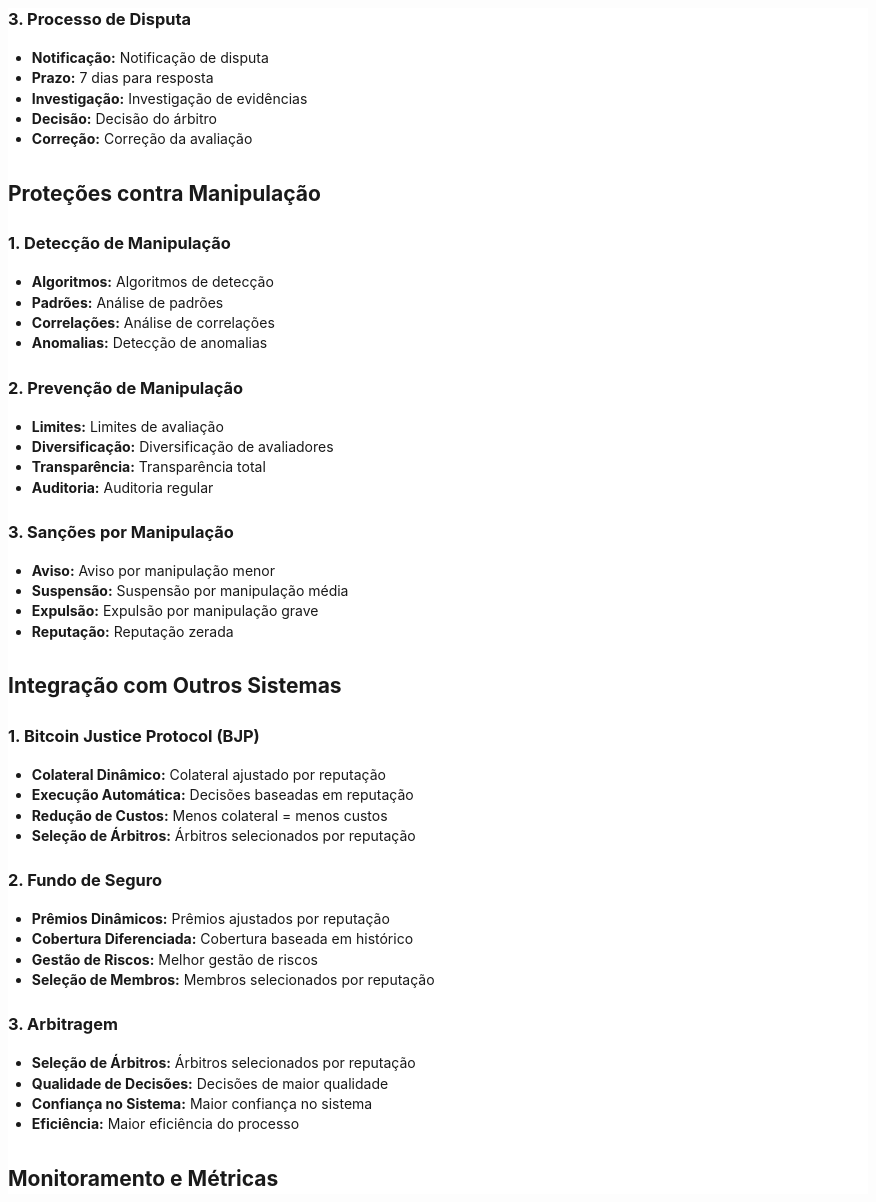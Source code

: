 ### 3. Processo de Disputa
- **Notificação:** Notificação de disputa
- **Prazo:** 7 dias para resposta
- **Investigação:** Investigação de evidências
- **Decisão:** Decisão do árbitro
- **Correção:** Correção da avaliação

## Proteções contra Manipulação

### 1. Detecção de Manipulação
- **Algoritmos:** Algoritmos de detecção
- **Padrões:** Análise de padrões
- **Correlações:** Análise de correlações
- **Anomalias:** Detecção de anomalias

### 2. Prevenção de Manipulação
- **Limites:** Limites de avaliação
- **Diversificação:** Diversificação de avaliadores
- **Transparência:** Transparência total
- **Auditoria:** Auditoria regular

### 3. Sanções por Manipulação
- **Aviso:** Aviso por manipulação menor
- **Suspensão:** Suspensão por manipulação média
- **Expulsão:** Expulsão por manipulação grave
- **Reputação:** Reputação zerada

## Integração com Outros Sistemas

### 1. Bitcoin Justice Protocol (BJP)
- **Colateral Dinâmico:** Colateral ajustado por reputação
- **Execução Automática:** Decisões baseadas em reputação
- **Redução de Custos:** Menos colateral = menos custos
- **Seleção de Árbitros:** Árbitros selecionados por reputação

### 2. Fundo de Seguro
- **Prêmios Dinâmicos:** Prêmios ajustados por reputação
- **Cobertura Diferenciada:** Cobertura baseada em histórico
- **Gestão de Riscos:** Melhor gestão de riscos
- **Seleção de Membros:** Membros selecionados por reputação

### 3. Arbitragem
- **Seleção de Árbitros:** Árbitros selecionados por reputação
- **Qualidade de Decisões:** Decisões de maior qualidade
- **Confiança no Sistema:** Maior confiança no sistema
- **Eficiência:** Maior eficiência do processo

## Monitoramento e Métricas
